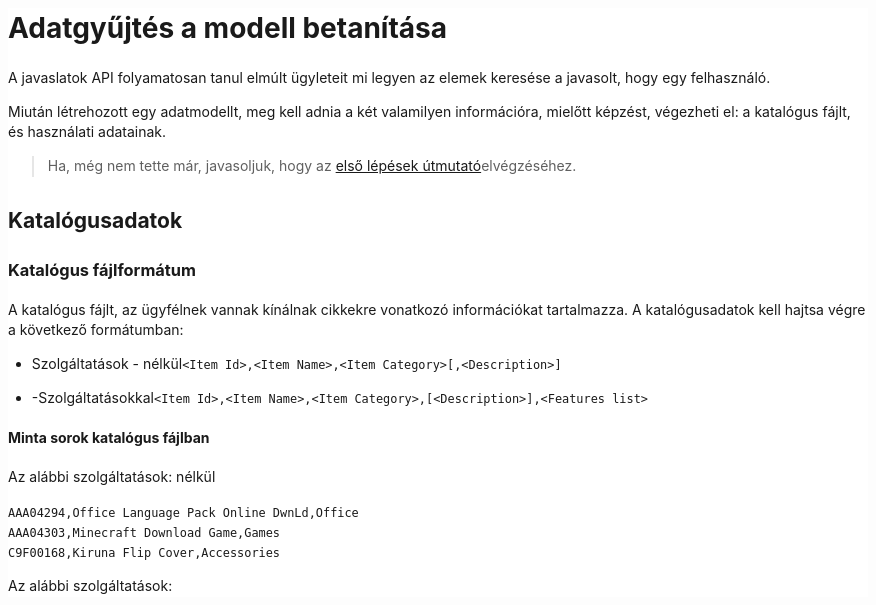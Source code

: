 <properties
    pageTitle="A modell betanítása adatgyűjtés: a gép tanulási javaslatok API |} Microsoft Azure"
    description="Azure gépi tanulási javaslatok - adatgyűjtés a modell betanítása"
    services="cognitive-services"
    documentationCenter=""
    authors="luiscabrer"
    manager="jhubbard"
    editor="cgronlun"/>

<tags
    ms.service="cognitive-services"
    ms.workload="data-services"
    ms.tgt_pltfrm="na"
    ms.devlang="na"
    ms.topic="article"
    ms.date="09/06/2016"
    ms.author="luisca"/>

#  <a name="collecting-data-to-train-your-model"></a>Adatgyűjtés a modell betanítása #

A javaslatok API folyamatosan tanul elmúlt ügyleteit mi legyen az elemek keresése a javasolt, hogy egy felhasználó.

Miután létrehozott egy adatmodellt, meg kell adnia a két valamilyen információra, mielőtt képzést, végezheti el: a katalógus fájlt, és használati adatainak.

>   Ha, még nem tette már, javasoljuk, hogy az [első lépések útmutató](cognitive-services-recommendations-quick-start.md)elvégzéséhez.


## <a name="catalog-data"></a>Katalógusadatok ##

### <a name="catalog-file-format"></a>Katalógus fájlformátum ###

A katalógus fájlt, az ügyfélnek vannak kínálnak cikkekre vonatkozó információkat tartalmazza.
A katalógusadatok kell hajtsa végre a következő formátumban:

- Szolgáltatások - nélkül`<Item Id>,<Item Name>,<Item Category>[,<Description>]`

- -Szolgáltatásokkal`<Item Id>,<Item Name>,<Item Category>,[<Description>],<Features list>`

#### <a name="sample-rows-in-a-catalog-file"></a>Minta sorok katalógus fájlban

Az alábbi szolgáltatások: nélkül

    AAA04294,Office Language Pack Online DwnLd,Office
    AAA04303,Minecraft Download Game,Games
    C9F00168,Kiruna Flip Cover,Accessories

Az alábbi szolgáltatások:
